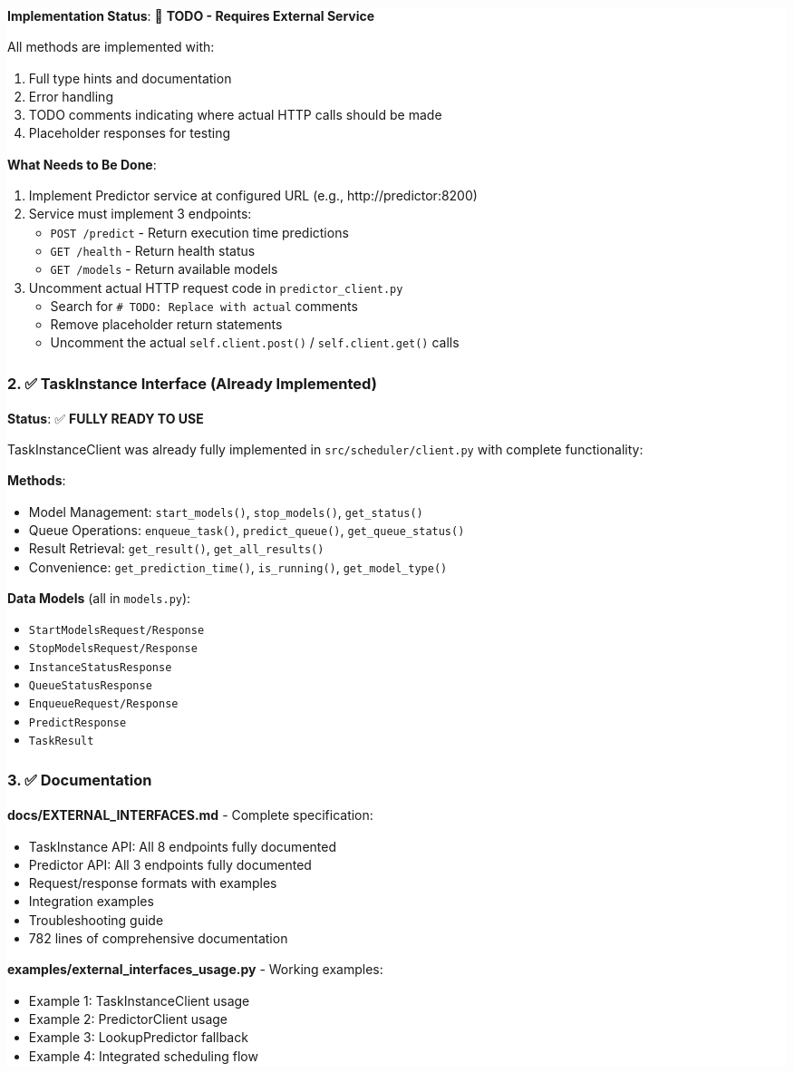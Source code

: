 **Implementation Status**: 🔴 **TODO - Requires External Service**

All methods are implemented with:
1. Full type hints and documentation
2. Error handling
3. TODO comments indicating where actual HTTP calls should be made
4. Placeholder responses for testing

**What Needs to Be Done**:
1. Implement Predictor service at configured URL (e.g., http://predictor:8200)
2. Service must implement 3 endpoints:
   - `POST /predict` - Return execution time predictions
   - `GET /health` - Return health status
   - `GET /models` - Return available models
3. Uncomment actual HTTP request code in `predictor_client.py`
   - Search for `# TODO: Replace with actual` comments
   - Remove placeholder return statements
   - Uncomment the actual `self.client.post()` / `self.client.get()` calls

### 2. ✅ TaskInstance Interface (Already Implemented)

**Status**: ✅ **FULLY READY TO USE**

TaskInstanceClient was already fully implemented in `src/scheduler/client.py` with complete functionality:

**Methods**:
- Model Management: `start_models()`, `stop_models()`, `get_status()`
- Queue Operations: `enqueue_task()`, `predict_queue()`, `get_queue_status()`
- Result Retrieval: `get_result()`, `get_all_results()`
- Convenience: `get_prediction_time()`, `is_running()`, `get_model_type()`

**Data Models** (all in `models.py`):
- `StartModelsRequest/Response`
- `StopModelsRequest/Response`
- `InstanceStatusResponse`
- `QueueStatusResponse`
- `EnqueueRequest/Response`
- `PredictResponse`
- `TaskResult`

### 3. ✅ Documentation

**docs/EXTERNAL_INTERFACES.md** - Complete specification:
- TaskInstance API: All 8 endpoints fully documented
- Predictor API: All 3 endpoints fully documented
- Request/response formats with examples
- Integration examples
- Troubleshooting guide
- 782 lines of comprehensive documentation

**examples/external_interfaces_usage.py** - Working examples:
- Example 1: TaskInstanceClient usage
- Example 2: PredictorClient usage
- Example 3: LookupPredictor fallback
- Example 4: Integrated scheduling flow
